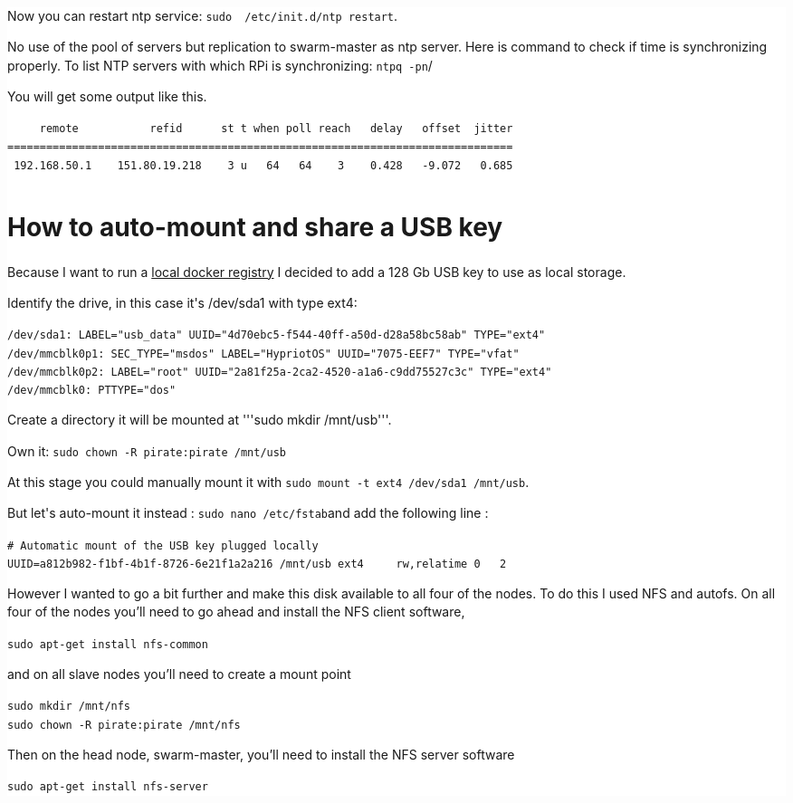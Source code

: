 Now you can restart ntp service: ```sudo  /etc/init.d/ntp restart```.

No use of the pool of servers but replication to swarm-master as ntp server. Here is command to check if time is synchronizing properly. To list NTP servers with which RPi is synchronizing: ```ntpq -pn```/

You will get some output like this.

```
     remote           refid      st t when poll reach   delay   offset  jitter
==============================================================================
 192.168.50.1    151.80.19.218    3 u   64   64    3    0.428   -9.072   0.685
```

# How to auto-mount and share a USB key

Because I want to run a [local docker registry](https://github.com/docker/distribution) I decided to add a 128 Gb USB key to use as local storage.

Identify the drive, in this case it's /dev/sda1 with type ext4:

```
/dev/sda1: LABEL="usb_data" UUID="4d70ebc5-f544-40ff-a50d-d28a58bc58ab" TYPE="ext4"
/dev/mmcblk0p1: SEC_TYPE="msdos" LABEL="HypriotOS" UUID="7075-EEF7" TYPE="vfat"
/dev/mmcblk0p2: LABEL="root" UUID="2a81f25a-2ca2-4520-a1a6-c9dd75527c3c" TYPE="ext4"
/dev/mmcblk0: PTTYPE="dos"
```

Create a directory it will be mounted at '''sudo mkdir /mnt/usb'''.

Own it: ```sudo chown -R pirate:pirate /mnt/usb```

At this stage you could manually mount it with ```sudo mount -t ext4 /dev/sda1 /mnt/usb```.

But let's auto-mount it instead : ```sudo nano /etc/fstab```and add the following line :

```
# Automatic mount of the USB key plugged locally
UUID=a812b982-f1bf-4b1f-8726-6e21f1a2a216 /mnt/usb ext4		rw,relatime	0	2
```

However I wanted to go a bit further and make this disk available to all four of the nodes. To do this I used NFS and autofs. On all four of the nodes you’ll need to go ahead and install the NFS client software,

```
sudo apt-get install nfs-common
```

and on all slave nodes you’ll need to create a mount point

```
sudo mkdir /mnt/nfs
sudo chown -R pirate:pirate /mnt/nfs
```

Then on the head node, swarm-master, you’ll need to install the NFS server software

```
sudo apt-get install nfs-server
```
